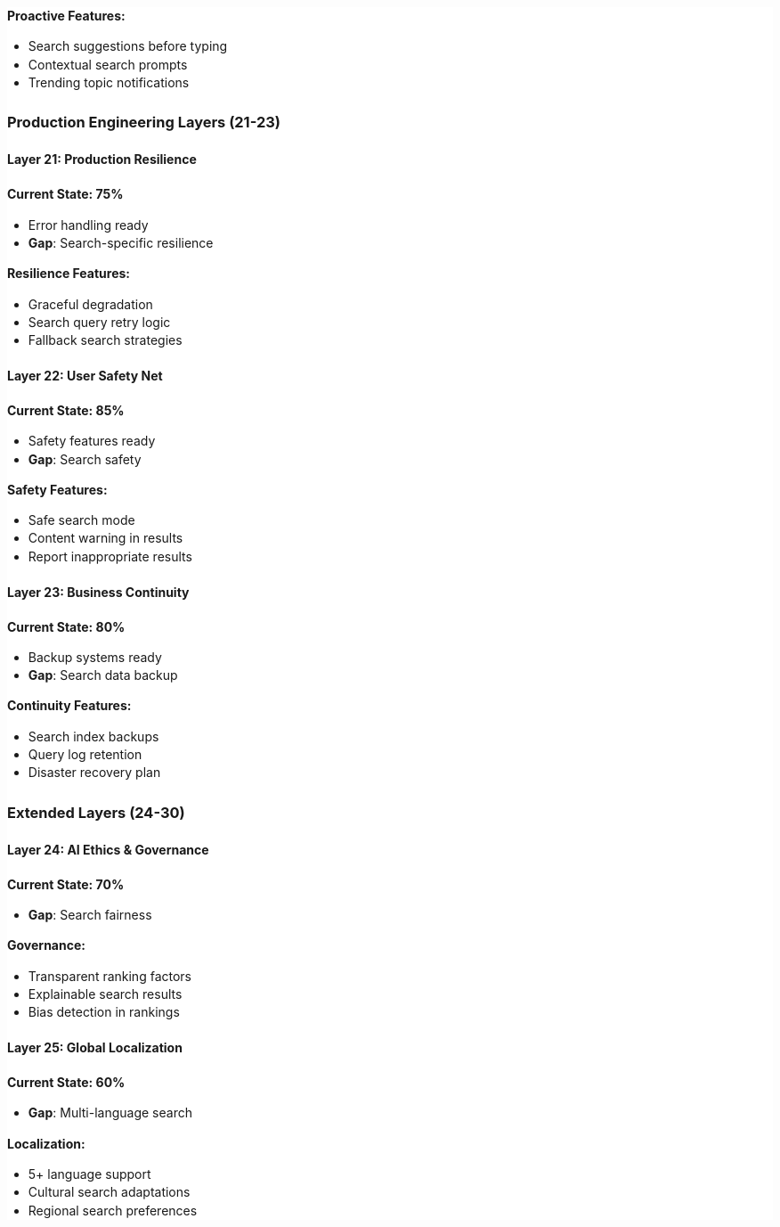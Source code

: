 **Proactive Features:**
- Search suggestions before typing
- Contextual search prompts
- Trending topic notifications

### Production Engineering Layers (21-23)

#### Layer 21: Production Resilience
**Current State: 75%**
- Error handling ready
- **Gap**: Search-specific resilience

**Resilience Features:**
- Graceful degradation
- Search query retry logic
- Fallback search strategies

#### Layer 22: User Safety Net
**Current State: 85%**
- Safety features ready
- **Gap**: Search safety

**Safety Features:**
- Safe search mode
- Content warning in results
- Report inappropriate results

#### Layer 23: Business Continuity
**Current State: 80%**
- Backup systems ready
- **Gap**: Search data backup

**Continuity Features:**
- Search index backups
- Query log retention
- Disaster recovery plan

### Extended Layers (24-30)

#### Layer 24: AI Ethics & Governance
**Current State: 70%**
- **Gap**: Search fairness

**Governance:**
- Transparent ranking factors
- Explainable search results
- Bias detection in rankings

#### Layer 25: Global Localization
**Current State: 60%**
- **Gap**: Multi-language search

**Localization:**
- 5+ language support
- Cultural search adaptations
- Regional search preferences
